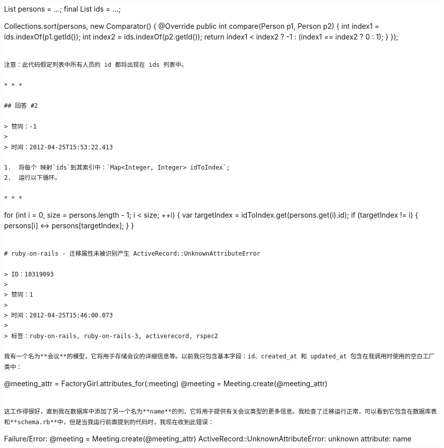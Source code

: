```

```
List<Person> persons = ...;
final List<Integer> ids = ...;

Collections.sort(persons, new Comparator<Person>() {
    @Override
    public int compare(Person p1, Person p2) {
        int index1 = ids.indexOf(p1.getId());
        int index2 = ids.indexOf(p2.getId());
        return index1 < index2 ? -1 : (index1 == index2 ? 0 : 1);
    }
}); 
```

注意：此代码假定列表中所有人员的 id 都将出现在 ids 列表中。

* * *

## 回答 #2

> 赞同：-1
> 
> 时间：2012-04-25T15:53:22.413

1.  将每个 映射`ids`到其索引中：`Map<Integer, Integer> idToIndex`;
2.  运行以下循环。

* * *

```
for (int i = 0, size = persons.length - 1; i < size; ++i) {
  var targetIndex = idToIndex.get(persons.get(i).id);
  if (targetIndex != i) {
    persons[i] <-> persons[targetIndex];
  }
} 
```

# ruby-on-rails - 迁移属性未被识别产生 ActiveRecord::UnknownAttributeError

> ID：10319093
> 
> 赞同：1
> 
> 时间：2012-04-25T15:46:00.073
> 
> 标签：ruby-on-rails, ruby-on-rails-3, activerecord, rspec2

我有一个名为**会议**的模型，它将用于存储会议的详细信息等。以前我只包含基本字段：id、created_at 和 updated_at 包含在我调用时使用的空白工厂类中：

```
@meeting_attr = FactoryGirl.attributes_for(:meeting)
@meeting = Meeting.create(@meeting_attr) 
```

这工作得很好，直到我在数据库中添加了另一个名为**name**的列，它将用于提供有关会议类型的更多信息。我检查了迁移运行正常，可以看到它包含在数据库表和**schema.rb**中，但是当我运行前面提到的代码时，我现在收到此错误：

```
Failure/Error: @meeting = Meeting.create(@meeting_attr)
ActiveRecord::UnknownAttributeError:
  unknown attribute: name 
```

```